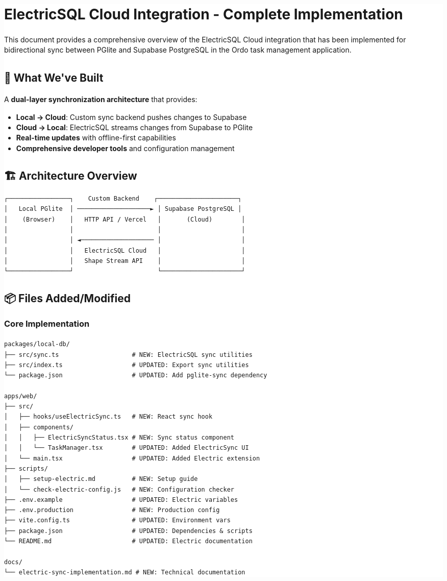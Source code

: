 # ElectricSQL Cloud Integration - Complete Implementation

This document provides a comprehensive overview of the ElectricSQL Cloud integration that has been implemented for bidirectional sync between PGlite and Supabase PostgreSQL in the Ordo task management application.

## 🚀 What We've Built

A **dual-layer synchronization architecture** that provides:
- **Local → Cloud**: Custom sync backend pushes changes to Supabase
- **Cloud → Local**: ElectricSQL streams changes from Supabase to PGlite
- **Real-time updates** with offline-first capabilities
- **Comprehensive developer tools** and configuration management

## 🏗️ Architecture Overview

```
┌─────────────────┐    Custom Backend    ┌──────────────────────┐
│   Local PGlite  │ ────────────────────► │ Supabase PostgreSQL │
│    (Browser)    │   HTTP API / Vercel   │       (Cloud)        │
│                 │                       │                      │
│                 │ ◄──────────────────── │                      │
│                 │   ElectricSQL Cloud   │                      │
│                 │   Shape Stream API    │                      │
└─────────────────┘                       └──────────────────────┘
```

## 📦 Files Added/Modified

### Core Implementation
```
packages/local-db/
├── src/sync.ts                    # NEW: ElectricSQL sync utilities
├── src/index.ts                   # UPDATED: Export sync utilities
└── package.json                   # UPDATED: Add pglite-sync dependency

apps/web/
├── src/
│   ├── hooks/useElectricSync.ts   # NEW: React sync hook
│   ├── components/
│   │   ├── ElectricSyncStatus.tsx # NEW: Sync status component
│   │   └── TaskManager.tsx        # UPDATED: Added ElectricSync UI
│   └── main.tsx                   # UPDATED: Added Electric extension
├── scripts/
│   ├── setup-electric.md          # NEW: Setup guide
│   └── check-electric-config.js   # NEW: Configuration checker
├── .env.example                   # UPDATED: Electric variables
├── .env.production                # NEW: Production config
├── vite.config.ts                 # UPDATED: Environment vars
├── package.json                   # UPDATED: Dependencies & scripts
└── README.md                      # UPDATED: Electric documentation

docs/
└── electric-sync-implementation.md # NEW: Technical documentation
```
